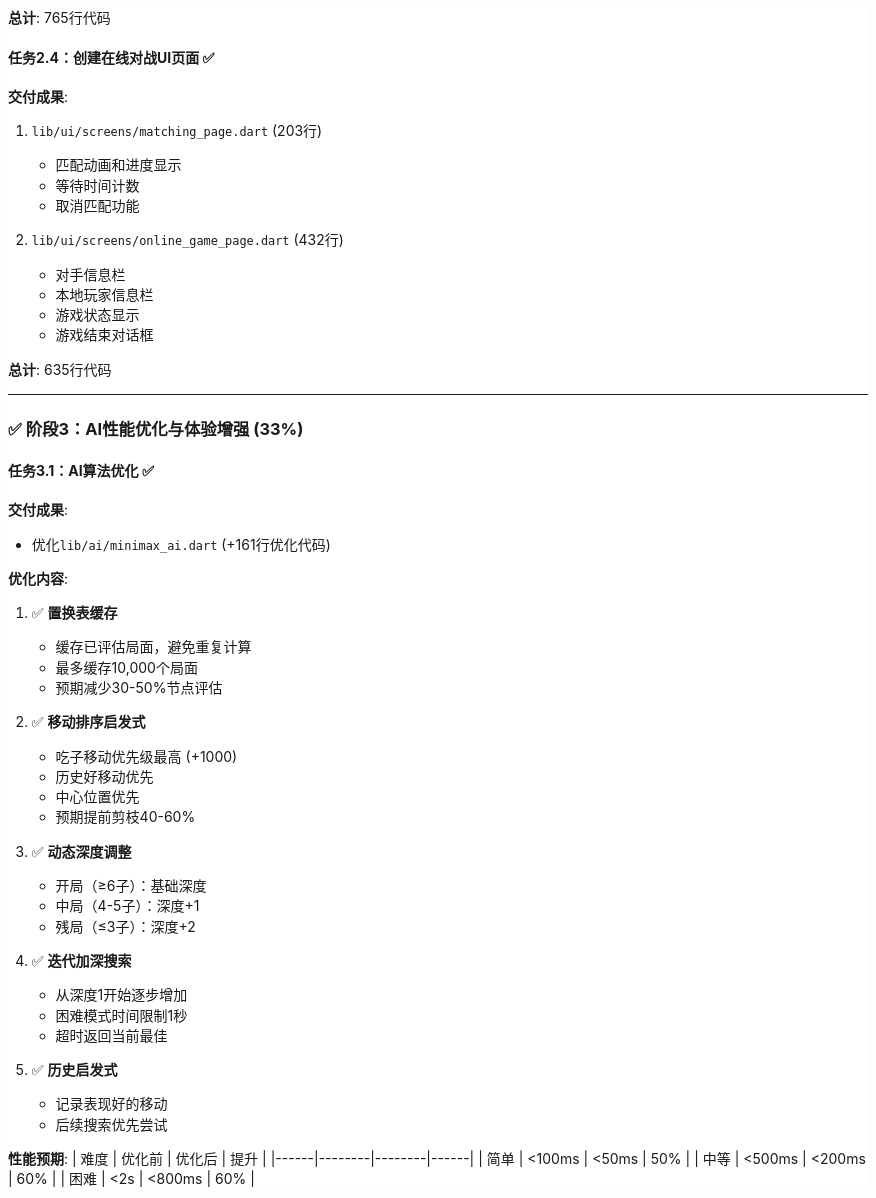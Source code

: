 **总计**: 765行代码

#### 任务2.4：创建在线对战UI页面 ✅
**交付成果**:
1. `lib/ui/screens/matching_page.dart` (203行)
   - 匹配动画和进度显示
   - 等待时间计数
   - 取消匹配功能
   
2. `lib/ui/screens/online_game_page.dart` (432行)
   - 对手信息栏
   - 本地玩家信息栏
   - 游戏状态显示
   - 游戏结束对话框

**总计**: 635行代码

---

### ✅ 阶段3：AI性能优化与体验增强 (33%)

#### 任务3.1：AI算法优化 ✅
**交付成果**:
- 优化`lib/ai/minimax_ai.dart` (+161行优化代码)

**优化内容**:
1. ✅ **置换表缓存**
   - 缓存已评估局面，避免重复计算
   - 最多缓存10,000个局面
   - 预期减少30-50%节点评估

2. ✅ **移动排序启发式**
   - 吃子移动优先级最高 (+1000)
   - 历史好移动优先
   - 中心位置优先
   - 预期提前剪枝40-60%

3. ✅ **动态深度调整**
   - 开局（≥6子）：基础深度
   - 中局（4-5子）：深度+1
   - 残局（≤3子）：深度+2

4. ✅ **迭代加深搜索**
   - 从深度1开始逐步增加
   - 困难模式时间限制1秒
   - 超时返回当前最佳

5. ✅ **历史启发式**
   - 记录表现好的移动
   - 后续搜索优先尝试

**性能预期**:
| 难度 | 优化前 | 优化后 | 提升 |
|------|--------|--------|------|
| 简单 | <100ms | <50ms | 50% |
| 中等 | <500ms | <200ms | 60% |
| 困难 | <2s | <800ms | 60% |
